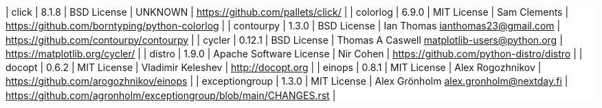 | click                   | 8.1.8       | BSD License                                                                            | UNKNOWN                                                                                                                                                                                                                                                                                                                                                                                                                                                                                                                           | https://github.com/pallets/click/                                    |
| colorlog                | 6.9.0       | MIT License                                                                            | Sam Clements                                                                                                                                                                                                                                                                                                                                                                                                                                                                                                                      | https://github.com/borntyping/python-colorlog                        |
| contourpy               | 1.3.0       | BSD License                                                                            | Ian Thomas <ianthomas23@gmail.com>                                                                                                                                                                                                                                                                                                                                                                                                                                                                                                | https://github.com/contourpy/contourpy                               |
| cycler                  | 0.12.1      | BSD License                                                                            | Thomas A Caswell <matplotlib-users@python.org>                                                                                                                                                                                                                                                                                                                                                                                                                                                                                    | https://matplotlib.org/cycler/                                       |
| distro                  | 1.9.0       | Apache Software License                                                                | Nir Cohen                                                                                                                                                                                                                                                                                                                                                                                                                                                                                                                         | https://github.com/python-distro/distro                              |
| docopt                  | 0.6.2       | MIT License                                                                            | Vladimir Keleshev                                                                                                                                                                                                                                                                                                                                                                                                                                                                                                                 | http://docopt.org                                                    |
| einops                  | 0.8.1       | MIT License                                                                            | Alex Rogozhnikov                                                                                                                                                                                                                                                                                                                                                                                                                                                                                                                  | https://github.com/arogozhnikov/einops                               |
| exceptiongroup          | 1.3.0       | MIT License                                                                            | Alex Grönholm <alex.gronholm@nextday.fi>                                                                                                                                                                                                                                                                                                                                                                                                                                                                                          | https://github.com/agronholm/exceptiongroup/blob/main/CHANGES.rst    |